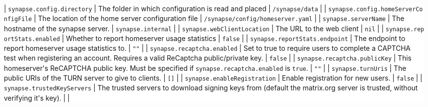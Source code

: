 | `synapse.config.directory`                        | The folder in which configuration is read and placed                                                                                                                                                                                                                                                                                                                                                                                                               | `/synapse/data`                   |
| `synapse.config.homeServerConfigFile`             | The location of the home server configuration file                                                                                                                                                                                                                                                                                                                                                                                                                 | `/synapse/config/homeserver.yaml` |
| `synapse.serverName`                              | The hostname of the synapse server.                                                                                                                                                                                                                                                                                                                                                                                                                                | `synapse.internal`                |
| `synapse.webClientLocation`                       | The URL to the web client                                                                                                                                                                                                                                                                                                                                                                                                                                          | `nil`                             |
| `synapse.reportStats.enabled`                     | Whether to report homeserver usage statistics                                                                                                                                                                                                                                                                                                                                                                                                                      | `false`                           |
| `synapse.reportStats.endpoint`                    | The endpoint to report homeserver usage statistics to.                                                                                                                                                                                                                                                                                                                                                                                                             | `""`                              |
| `synapse.recaptcha.enabled`                       | Set to true to require users to complete a CAPTCHA test when registering an account. Requires a valid ReCaptcha public/private key.                                                                                                                                                                                                                                                                                                                                | `false`                           |
| `synapse.recaptcha.publicKey`                     | This homeserver's ReCAPTCHA public key. Must be specified if `synapse.recaptcha.enabled` is `true`.                                                                                                                                                                                                                                                                                                                                                                | `""`                              |
| `synapse.turnUris`                                | The public URIs of the TURN server to give to clients.                                                                                                                                                                                                                                                                                                                                                                                                             | `[]`                              |
| `synapse.enableRegistration`                      | Enable registration for new users.                                                                                                                                                                                                                                                                                                                                                                                                                                 | `false`                           |
| `synapse.trustedKeyServers`                       | The trusted servers to download signing keys from (default the matrix.org server is trusted, without verifying it's key).                                                                                                                                                                                                                                                                                                                                          |                                   |